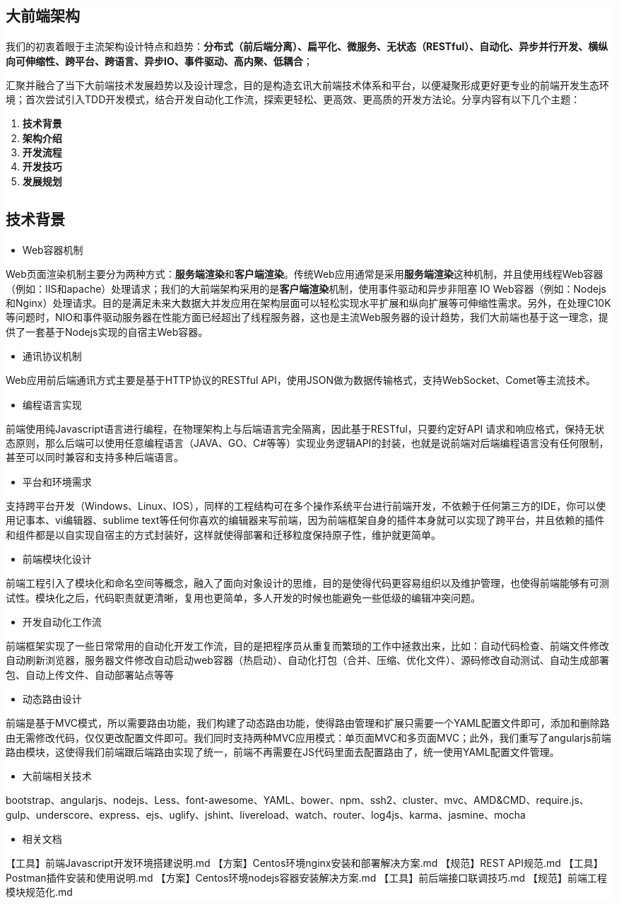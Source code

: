 ## 大前端架构
我们的初衷着眼于主流架构设计特点和趋势：**分布式（前后端分离）、扁平化、微服务、无状态（RESTful）、自动化、异步并行开发、横纵向可伸缩性、跨平台、跨语言、异步IO、事件驱动、高内聚、低耦合**；

汇聚并融合了当下大前端技术发展趋势以及设计理念，目的是构造玄讯大前端技术体系和平台，以便凝聚形成更好更专业的前端开发生态环境；首次尝试引入TDD开发模式，结合开发自动化工作流，探索更轻松、更高效、更高质的开发方法论。分享内容有以下几个主题：

1. **技术背景**
2. **架构介绍**
3. **开发流程**
4. **开发技巧**
5. **发展规划**

## 技术背景
* Web容器机制

Web页面渲染机制主要分为两种方式：**服务端渲染**和**客户端渲染**。传统Web应用通常是采用**服务端渲染**这种机制，并且使用线程Web容器（例如：IIS和apache）处理请求；我们的大前端架构采用的是**客户端渲染**机制，使用事件驱动和异步非阻塞 IO Web容器（例如：Nodejs和Nginx）处理请求。目的是满足未来大数据大并发应用在架构层面可以轻松实现水平扩展和纵向扩展等可伸缩性需求。另外，在处理C10K等问题时，NIO和事件驱动服务器在性能方面已经超出了线程服务器，这也是主流Web服务器的设计趋势，我们大前端也基于这一理念，提供了一套基于Nodejs实现的自宿主Web容器。

* 通讯协议机制

Web应用前后端通讯方式主要是基于HTTP协议的RESTful API，使用JSON做为数据传输格式，支持WebSocket、Comet等主流技术。
* 编程语言实现

前端使用纯Javascript语言进行编程，在物理架构上与后端语言完全隔离，因此基于RESTful，只要约定好API 请求和响应格式，保持无状态原则，那么后端可以使用任意编程语言（JAVA、GO、C#等等）实现业务逻辑API的封装，也就是说前端对后端编程语言没有任何限制，甚至可以同时兼容和支持多种后端语言。
* 平台和环境需求

支持跨平台开发（Windows、Linux、IOS），同样的工程结构可在多个操作系统平台进行前端开发，不依赖于任何第三方的IDE，你可以使用记事本、vi编辑器、sublime text等任何你喜欢的编辑器来写前端，因为前端框架自身的插件本身就可以实现了跨平台，并且依赖的插件和组件都是以自实现自宿主的方式封装好，这样就使得部署和迁移粒度保持原子性，维护就更简单。
* 前端模块化设计

前端工程引入了模块化和命名空间等概念，融入了面向对象设计的思维，目的是使得代码更容易组织以及维护管理，也使得前端能够有可测试性。模块化之后，代码职责就更清晰，复用也更简单，多人开发的时候也能避免一些低级的编辑冲突问题。
* 开发自动化工作流

前端框架实现了一些日常常用的自动化开发工作流，目的是把程序员从重复而繁琐的工作中拯救出来，比如：自动代码检查、前端文件修改自动刷新浏览器，服务器文件修改自动启动web容器（热启动）、自动化打包（合并、压缩、优化文件）、源码修改自动测试、自动生成部署包、自动上传文件、自动部署站点等等

* 动态路由设计

前端是基于MVC模式，所以需要路由功能，我们构建了动态路由功能，使得路由管理和扩展只需要一个YAML配置文件即可，添加和删除路由无需修改代码，仅仅更改配置文件即可。我们同时支持两种MVC应用模式：单页面MVC和多页面MVC；此外，我们重写了angularjs前端路由模块，这使得我们前端跟后端路由实现了统一，前端不再需要在JS代码里面去配置路由了，统一使用YAML配置文件管理。

* 大前端相关技术

bootstrap、angularjs、nodejs、Less、font-awesome、YAML、bower、npm、ssh2、cluster、mvc、AMD&CMD、require.js、gulp、underscore、express、ejs、uglify、jshint、livereload、watch、router、log4js、karma、jasmine、mocha

* 相关文档

【工具】前端Javascript开发环境搭建说明.md
【方案】Centos环境nginx安装和部署解决方案.md
【规范】REST API规范.md
【工具】Postman插件安装和使用说明.md
【方案】Centos环境nodejs容器安装解决方案.md
【工具】前后端接口联调技巧.md
【规范】前端工程模块规范化.md
